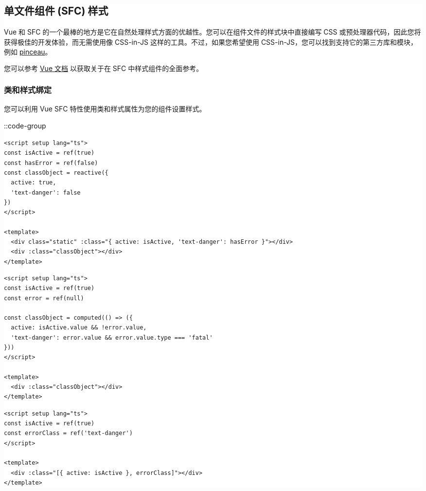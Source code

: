 ## 单文件组件 (SFC) 样式

Vue 和 SFC 的一个最棒的地方是它在自然处理样式方面的优越性。您可以在组件文件的样式块中直接编写 CSS 或预处理器代码，因此您将获得极佳的开发体验，而无需使用像 CSS-in-JS 这样的工具。不过，如果您希望使用 CSS-in-JS，您可以找到支持它的第三方库和模块，例如 [pinceau](https://github.com/Tahul/pinceau)。

您可以参考 [Vue 文档](https://vue.zhcndoc.com/api/sfc-css-features.html) 以获取关于在 SFC 中样式组件的全面参考。

### 类和样式绑定

您可以利用 Vue SFC 特性使用类和样式属性为您的组件设置样式。

::code-group

```vue [Ref and Reactive]
<script setup lang="ts">
const isActive = ref(true)
const hasError = ref(false)
const classObject = reactive({
  active: true,
  'text-danger': false
})
</script>

<template>
  <div class="static" :class="{ active: isActive, 'text-danger': hasError }"></div>
  <div :class="classObject"></div>
</template>
```

```vue [Computed]
<script setup lang="ts">
const isActive = ref(true)
const error = ref(null)

const classObject = computed(() => ({
  active: isActive.value && !error.value,
  'text-danger': error.value && error.value.type === 'fatal'
}))
</script>

<template>
  <div :class="classObject"></div>
</template>
```

```vue [Array]
<script setup lang="ts">
const isActive = ref(true)
const errorClass = ref('text-danger')
</script>

<template>
  <div :class="[{ active: isActive }, errorClass]"></div>
</template>
```
